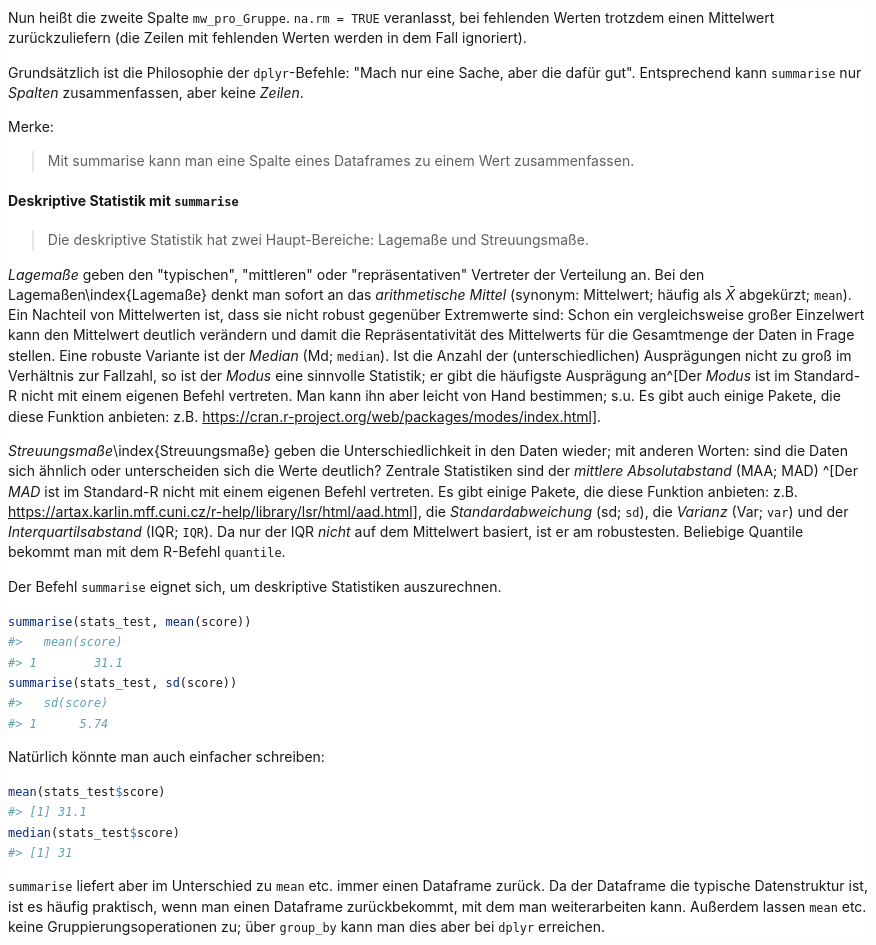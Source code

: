 Nun heißt die zweite Spalte `mw_pro_Gruppe`. `na.rm = TRUE` veranlasst, bei fehlenden Werten trotzdem einen Mittelwert zurückzuliefern (die Zeilen mit fehlenden Werten werden in dem Fall ignoriert).

Grundsätzlich ist die Philosophie der `dplyr`-Befehle: "Mach nur eine Sache, aber die dafür gut". Entsprechend kann `summarise` nur *Spalten* zusammenfassen, aber keine *Zeilen*.

Merke:

>    Mit summarise kann man eine Spalte eines Dataframes zu einem Wert zusammenfassen.


#### Deskriptive Statistik mit `summarise`


>    Die deskriptive Statistik hat zwei Haupt-Bereiche: Lagemaße und Streuungsmaße.

*Lagemaße* geben den "typischen", "mittleren" oder "repräsentativen" Vertreter der Verteilung an. Bei den Lagemaßen\index{Lagemaße} denkt man sofort an das *arithmetische Mittel* (synonym: Mittelwert; häufig als $\bar{X}$ abgekürzt; `mean`). Ein Nachteil von Mittelwerten ist, dass sie nicht robust gegenüber Extremwerte sind: Schon ein vergleichsweise großer Einzelwert kann den Mittelwert deutlich verändern und damit die Repräsentativität des Mittelwerts für die Gesamtmenge der Daten in Frage stellen. Eine robuste Variante ist der *Median* (Md; `median`). Ist die Anzahl der (unterschiedlichen) Ausprägungen nicht zu groß im Verhältnis zur Fallzahl, so ist der *Modus* eine sinnvolle Statistik; er gibt die häufigste Ausprägung an^[Der *Modus* ist im Standard-R nicht mit einem eigenen Befehl vertreten. Man kann ihn aber leicht von Hand bestimmen; s.u. Es gibt auch einige Pakete, die diese Funktion anbieten: z.B. https://cran.r-project.org/web/packages/modes/index.html].

*Streuungsmaße*\index{Streuungsmaße} geben die Unterschiedlichkeit in den Daten wieder; mit anderen Worten: sind die Daten sich ähnlich oder unterscheiden sich die Werte deutlich? Zentrale Statistiken sind der *mittlere Absolutabstand* (MAA; MAD) ^[Der *MAD* ist im Standard-R nicht mit einem eigenen Befehl vertreten. Es gibt einige Pakete, die diese Funktion anbieten: z.B. https://artax.karlin.mff.cuni.cz/r-help/library/lsr/html/aad.html], die *Standardabweichung* (sd; `sd`), die *Varianz* (Var; `var`) und der *Interquartilsabstand* (IQR; `IQR`). Da nur der IQR *nicht* auf dem Mittelwert basiert, ist er am robustesten. Beliebige Quantile bekommt man mit dem R-Befehl `quantile`.

Der Befehl `summarise` eignet sich, um deskriptive Statistiken auszurechnen.


```r
summarise(stats_test, mean(score))
#>   mean(score)
#> 1        31.1
summarise(stats_test, sd(score))
#>   sd(score)
#> 1      5.74
```

Natürlich könnte man auch einfacher schreiben:


```r
mean(stats_test$score)
#> [1] 31.1
median(stats_test$score)
#> [1] 31
```


`summarise` liefert aber im Unterschied zu `mean` etc. immer einen Dataframe zurück. Da der Dataframe die typische Datenstruktur ist, ist es häufig praktisch, wenn man einen Dataframe zurückbekommt, mit dem man weiterarbeiten kann. Außerdem lassen `mean` etc. keine Gruppierungsoperationen zu; über `group_by` kann man dies aber bei `dplyr` erreichen.


[^447]: Sind z.B. die Prüfungsergebnisse von Schülern unabhängig voneinander? Möglicherweise haben sie von einem "Superschüler" abgeschrieben. Wenn der Superschüler viel weiß, dann zeigen die Abschreiber auch gute Leistung.